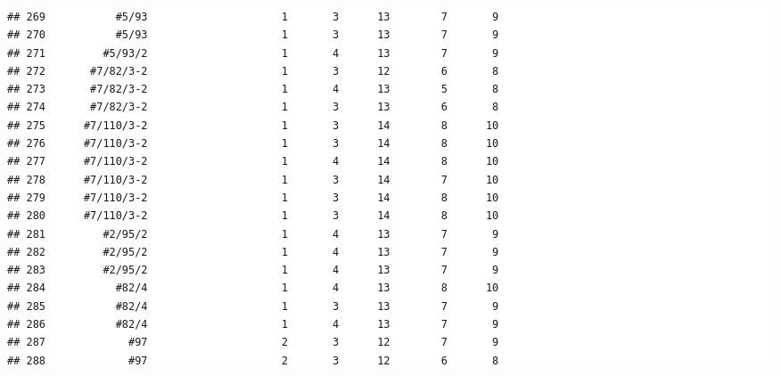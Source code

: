     ## 269           #5/93                     1       3      13        7       9
    ## 270           #5/93                     1       3      13        7       9
    ## 271         #5/93/2                     1       4      13        7       9
    ## 272       #7/82/3-2                     1       3      12        6       8
    ## 273       #7/82/3-2                     1       4      13        5       8
    ## 274       #7/82/3-2                     1       3      13        6       8
    ## 275      #7/110/3-2                     1       3      14        8      10
    ## 276      #7/110/3-2                     1       3      14        8      10
    ## 277      #7/110/3-2                     1       4      14        8      10
    ## 278      #7/110/3-2                     1       3      14        7      10
    ## 279      #7/110/3-2                     1       3      14        8      10
    ## 280      #7/110/3-2                     1       3      14        8      10
    ## 281         #2/95/2                     1       4      13        7       9
    ## 282         #2/95/2                     1       4      13        7       9
    ## 283         #2/95/2                     1       4      13        7       9
    ## 284           #82/4                     1       4      13        8      10
    ## 285           #82/4                     1       3      13        7       9
    ## 286           #82/4                     1       4      13        7       9
    ## 287             #97                     2       3      12        7       9
    ## 288             #97                     2       3      12        6       8